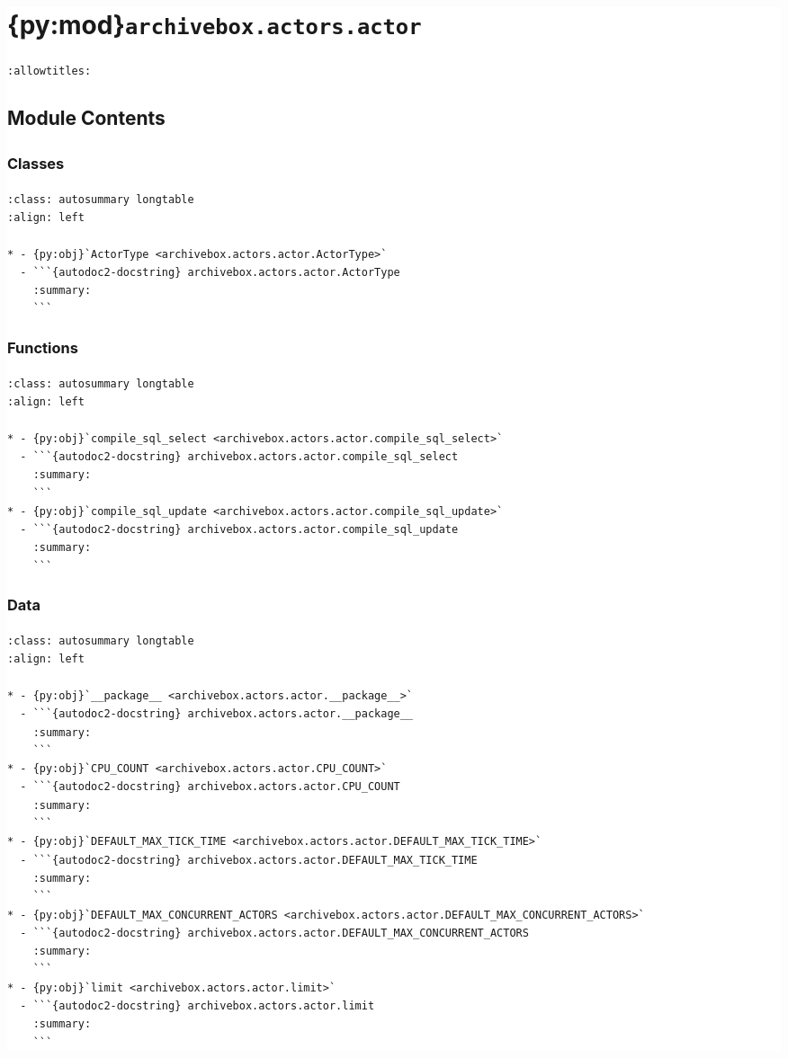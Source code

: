# {py:mod}`archivebox.actors.actor`

```{py:module} archivebox.actors.actor
```

```{autodoc2-docstring} archivebox.actors.actor
:allowtitles:
```

## Module Contents

### Classes

````{list-table}
:class: autosummary longtable
:align: left

* - {py:obj}`ActorType <archivebox.actors.actor.ActorType>`
  - ```{autodoc2-docstring} archivebox.actors.actor.ActorType
    :summary:
    ```
````

### Functions

````{list-table}
:class: autosummary longtable
:align: left

* - {py:obj}`compile_sql_select <archivebox.actors.actor.compile_sql_select>`
  - ```{autodoc2-docstring} archivebox.actors.actor.compile_sql_select
    :summary:
    ```
* - {py:obj}`compile_sql_update <archivebox.actors.actor.compile_sql_update>`
  - ```{autodoc2-docstring} archivebox.actors.actor.compile_sql_update
    :summary:
    ```
````

### Data

````{list-table}
:class: autosummary longtable
:align: left

* - {py:obj}`__package__ <archivebox.actors.actor.__package__>`
  - ```{autodoc2-docstring} archivebox.actors.actor.__package__
    :summary:
    ```
* - {py:obj}`CPU_COUNT <archivebox.actors.actor.CPU_COUNT>`
  - ```{autodoc2-docstring} archivebox.actors.actor.CPU_COUNT
    :summary:
    ```
* - {py:obj}`DEFAULT_MAX_TICK_TIME <archivebox.actors.actor.DEFAULT_MAX_TICK_TIME>`
  - ```{autodoc2-docstring} archivebox.actors.actor.DEFAULT_MAX_TICK_TIME
    :summary:
    ```
* - {py:obj}`DEFAULT_MAX_CONCURRENT_ACTORS <archivebox.actors.actor.DEFAULT_MAX_CONCURRENT_ACTORS>`
  - ```{autodoc2-docstring} archivebox.actors.actor.DEFAULT_MAX_CONCURRENT_ACTORS
    :summary:
    ```
* - {py:obj}`limit <archivebox.actors.actor.limit>`
  - ```{autodoc2-docstring} archivebox.actors.actor.limit
    :summary:
    ```
````